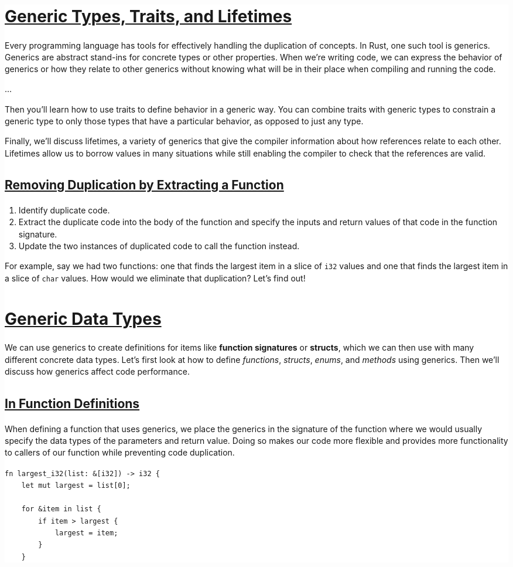 # [Generic Types, Traits, and Lifetimes](https://doc.rust-lang.org/book/ch10-00-generics.html#generic-types-traits-and-lifetimes)

Every programming language has tools for effectively handling the duplication of concepts. In Rust, one such tool is generics. Generics are abstract stand-ins for concrete types or other properties. When we’re writing code, we can express the behavior of generics or how they relate to other generics without knowing what will be in their place when compiling and running the code.

...

Then you’ll learn how to use traits to define behavior in a generic way. You can combine traits with generic types to constrain a generic type to only those types that have a particular behavior, as opposed to just any type.

Finally, we’ll discuss lifetimes, a variety of generics that give the compiler information about how references relate to each other. Lifetimes allow us to borrow values in many situations while still enabling the compiler to check that the references are valid.

## [Removing Duplication by Extracting a Function](https://doc.rust-lang.org/book/ch10-00-generics.html#removing-duplication-by-extracting-a-function)

1. Identify duplicate code.
2. Extract the duplicate code into the body of the function and specify the inputs and return values of that code in the function signature.
3. Update the two instances of duplicated code to call the function instead.

For example, say we had two functions: one that finds the largest item in a slice of `i32` values and one that finds the largest item in a slice of `char` values. How would we eliminate that duplication? Let’s find out!

# [Generic Data Types](https://doc.rust-lang.org/book/ch10-01-syntax.html#generic-data-types)

We can use generics to create definitions for items like **function signatures** or **structs**, which we can then use with many different concrete data types. Let’s first look at how to define _functions_, _structs_, _enums_, and _methods_ using generics. Then we’ll discuss how generics affect code performance.

## [In Function Definitions](https://doc.rust-lang.org/book/ch10-01-syntax.html#in-function-definitions)

When defining a function that uses generics, we place the generics in the signature of the function where we would usually specify the data types of the parameters and return value. Doing so makes our code more flexible and provides more functionality to callers of our function while preventing code duplication.

    fn largest_i32(list: &[i32]) -> i32 {
        let mut largest = list[0];

        for &item in list {
            if item > largest {
                largest = item;
            }
        }
